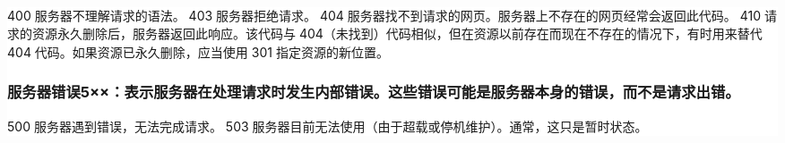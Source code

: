 400             服务器不理解请求的语法。
403             服务器拒绝请求。
404             服务器找不到请求的网页。服务器上不存在的网页经常会返回此代码。
410             请求的资源永久删除后，服务器返回此响应。该代码与 404（未找到）代码相似，但在资源以前存在而现在不存在的情况下，有时用来替代404 代码。如果资源已永久删除，应当使用 301 指定资源的新位置。



### 服务器错误5××：表示服务器在处理请求时发生内部错误。这些错误可能是服务器本身的错误，而不是请求出错。

500              服务器遇到错误，无法完成请求。
503              服务器目前无法使用（由于超载或停机维护）。通常，这只是暂时状态。

